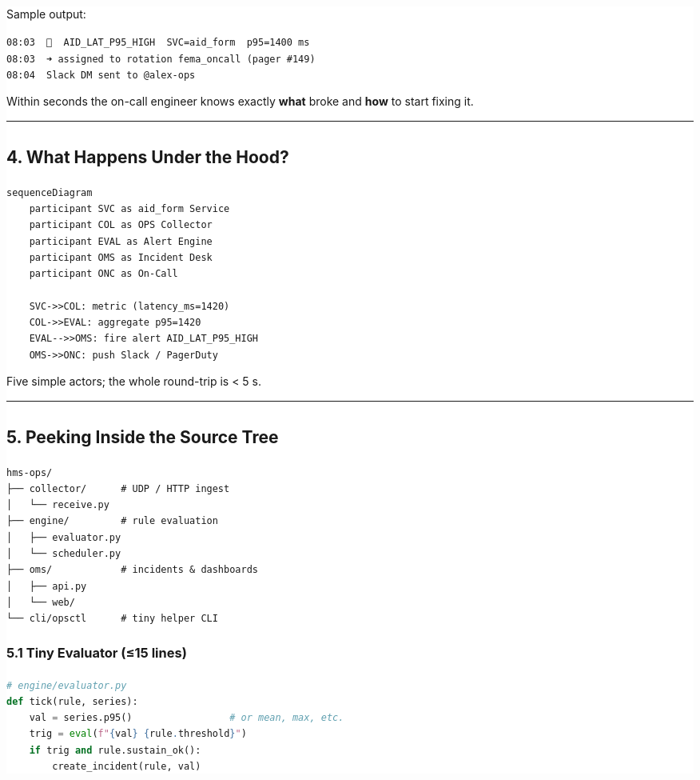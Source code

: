 Sample output:

```
08:03  🚨  AID_LAT_P95_HIGH  SVC=aid_form  p95=1400 ms
08:03  ➜ assigned to rotation fema_oncall (pager #149)
08:04  Slack DM sent to @alex-ops
```

Within seconds the on-call engineer knows exactly **what** broke and **how** to start fixing it.

---

## 4. What Happens Under the Hood?

```mermaid
sequenceDiagram
    participant SVC as aid_form Service
    participant COL as OPS Collector
    participant EVAL as Alert Engine
    participant OMS as Incident Desk
    participant ONC as On-Call

    SVC->>COL: metric (latency_ms=1420)
    COL->>EVAL: aggregate p95=1420
    EVAL-->>OMS: fire alert AID_LAT_P95_HIGH
    OMS->>ONC: push Slack / PagerDuty
```

Five simple actors; the whole round-trip is < 5 s.

---

## 5. Peeking Inside the Source Tree

```
hms-ops/
├── collector/      # UDP / HTTP ingest
│   └── receive.py
├── engine/         # rule evaluation
│   ├── evaluator.py
│   └── scheduler.py
├── oms/            # incidents & dashboards
│   ├── api.py
│   └── web/
└── cli/opsctl      # tiny helper CLI
```

### 5.1 Tiny Evaluator (≤15 lines)

```python
# engine/evaluator.py
def tick(rule, series):
    val = series.p95()                 # or mean, max, etc.
    trig = eval(f"{val} {rule.threshold}")
    if trig and rule.sustain_ok():
        create_incident(rule, val)
```
